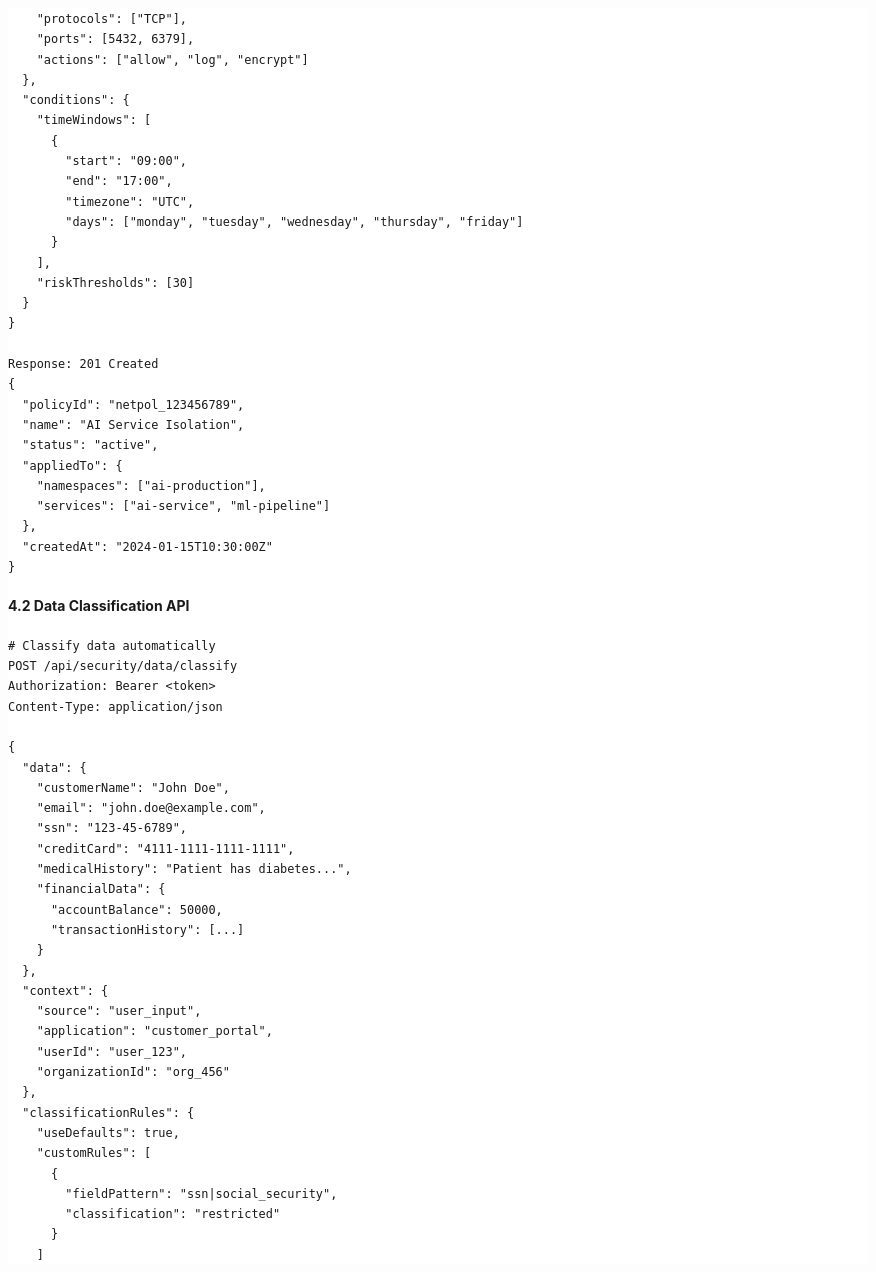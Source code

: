 ```http
    "protocols": ["TCP"],
    "ports": [5432, 6379],
    "actions": ["allow", "log", "encrypt"]
  },
  "conditions": {
    "timeWindows": [
      {
        "start": "09:00",
        "end": "17:00",
        "timezone": "UTC",
        "days": ["monday", "tuesday", "wednesday", "thursday", "friday"]
      }
    ],
    "riskThresholds": [30]
  }
}

Response: 201 Created
{
  "policyId": "netpol_123456789",
  "name": "AI Service Isolation",
  "status": "active",
  "appliedTo": {
    "namespaces": ["ai-production"],
    "services": ["ai-service", "ml-pipeline"]
  },
  "createdAt": "2024-01-15T10:30:00Z"
}
```

#### 4.2 Data Classification API
```http
# Classify data automatically
POST /api/security/data/classify
Authorization: Bearer <token>
Content-Type: application/json

{
  "data": {
    "customerName": "John Doe",
    "email": "john.doe@example.com",
    "ssn": "123-45-6789",
    "creditCard": "4111-1111-1111-1111",
    "medicalHistory": "Patient has diabetes...",
    "financialData": {
      "accountBalance": 50000,
      "transactionHistory": [...]
    }
  },
  "context": {
    "source": "user_input",
    "application": "customer_portal",
    "userId": "user_123",
    "organizationId": "org_456"
  },
  "classificationRules": {
    "useDefaults": true,
    "customRules": [
      {
        "fieldPattern": "ssn|social_security",
        "classification": "restricted"
      }
    ]
```